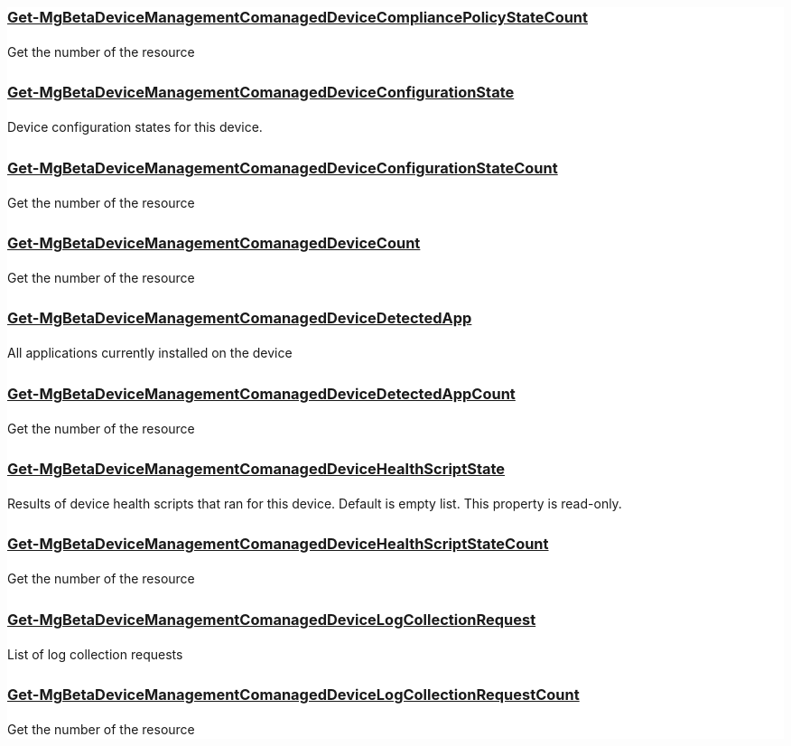 ### [Get-MgBetaDeviceManagementComanagedDeviceCompliancePolicyStateCount](Get-MgBetaDeviceManagementComanagedDeviceCompliancePolicyStateCount.md)
Get the number of the resource

### [Get-MgBetaDeviceManagementComanagedDeviceConfigurationState](Get-MgBetaDeviceManagementComanagedDeviceConfigurationState.md)
Device configuration states for this device.

### [Get-MgBetaDeviceManagementComanagedDeviceConfigurationStateCount](Get-MgBetaDeviceManagementComanagedDeviceConfigurationStateCount.md)
Get the number of the resource

### [Get-MgBetaDeviceManagementComanagedDeviceCount](Get-MgBetaDeviceManagementComanagedDeviceCount.md)
Get the number of the resource

### [Get-MgBetaDeviceManagementComanagedDeviceDetectedApp](Get-MgBetaDeviceManagementComanagedDeviceDetectedApp.md)
All applications currently installed on the device

### [Get-MgBetaDeviceManagementComanagedDeviceDetectedAppCount](Get-MgBetaDeviceManagementComanagedDeviceDetectedAppCount.md)
Get the number of the resource

### [Get-MgBetaDeviceManagementComanagedDeviceHealthScriptState](Get-MgBetaDeviceManagementComanagedDeviceHealthScriptState.md)
Results of device health scripts that ran for this device.
Default is empty list.
This property is read-only.

### [Get-MgBetaDeviceManagementComanagedDeviceHealthScriptStateCount](Get-MgBetaDeviceManagementComanagedDeviceHealthScriptStateCount.md)
Get the number of the resource

### [Get-MgBetaDeviceManagementComanagedDeviceLogCollectionRequest](Get-MgBetaDeviceManagementComanagedDeviceLogCollectionRequest.md)
List of log collection requests

### [Get-MgBetaDeviceManagementComanagedDeviceLogCollectionRequestCount](Get-MgBetaDeviceManagementComanagedDeviceLogCollectionRequestCount.md)
Get the number of the resource
